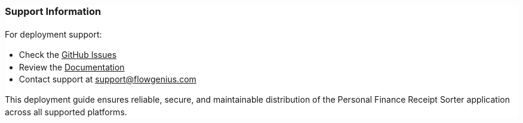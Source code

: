 
### Support Information

For deployment support:
- Check the [GitHub Issues](https://github.com/Duraman3444/Personal-Finance-Receipt-Sorter/issues)
- Review the [Documentation](https://github.com/Duraman3444/Personal-Finance-Receipt-Sorter/wiki)
- Contact support at support@flowgenius.com

This deployment guide ensures reliable, secure, and maintainable distribution of the Personal Finance Receipt Sorter application across all supported platforms. 